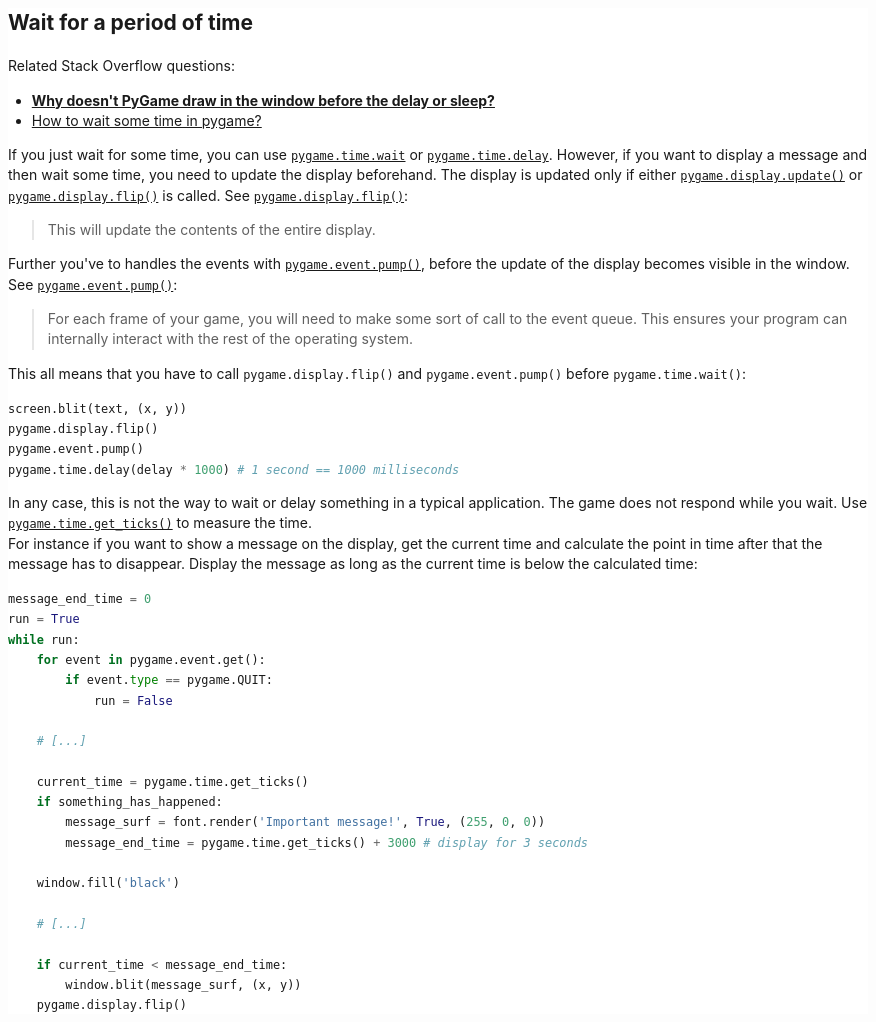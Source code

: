 ## Wait for a period of time

Related Stack Overflow questions:

- **[Why doesn't PyGame draw in the window before the delay or sleep?](https://stackoverflow.com/questions/63218889/why-is-pygame-not-showing-text-on-window/63218970#63218970)**
- [How to wait some time in pygame?](https://stackoverflow.com/questions/18839039/how-to-wait-some-time-in-pygame/64701602#64701602)

If you just wait for some time, you can use [`pygame.time.wait`](https://www.pygame.org/docs/ref/time.html#pygame.time.wait) or [`pygame.time.delay`](https://www.pygame.org/docs/ref/time.html#pygame.time.delay). However, if you want to display a message and then wait some time, you need to update the display beforehand. The display is updated only if either [`pygame.display.update()`](https://www.pygame.org/docs/ref/display.html#pygame.display.update) or [`pygame.display.flip()`](https://www.pygame.org/docs/ref/display.html#pygame.display.flip)
is called. See [`pygame.display.flip()`](https://www.pygame.org/docs/ref/display.html#pygame.display.flip):

> This will update the contents of the entire display.

Further you've to handles the events with [`pygame.event.pump()`](https://www.pygame.org/docs/ref/event.html#pygame.event.pump), before the update of the display becomes visible in the window. See [`pygame.event.pump()`](https://www.pygame.org/docs/ref/event.html#pygame.event.pump):

> For each frame of your game, you will need to make some sort of call to the event queue. This ensures your program can internally interact with the rest of the operating system.

This all means that you have to call `pygame.display.flip()` and `pygame.event.pump()` before `pygame.time.wait()`: 

```py
screen.blit(text, (x, y))
pygame.display.flip()
pygame.event.pump()
pygame.time.delay(delay * 1000) # 1 second == 1000 milliseconds
```

In any case, this is not the way to wait or delay something in a typical application. The game does not respond while you wait. Use [`pygame.time.get_ticks()`](https://www.pygame.org/docs/ref/time.html#pygame.time.get_ticks) to measure the time.  
For instance if you want to show a message on the display, get the current time and calculate the point in time after that the message has to disappear. Display the message as long as the current time is below the calculated time:

```py
message_end_time = 0
run = True
while run:
    for event in pygame.event.get():
        if event.type == pygame.QUIT:
            run = False

    # [...]

    current_time = pygame.time.get_ticks()
    if something_has_happened:
        message_surf = font.render('Important message!', True, (255, 0, 0))
        message_end_time = pygame.time.get_ticks() + 3000 # display for 3 seconds

    window.fill('black')

    # [...]

    if current_time < message_end_time:
        window.blit(message_surf, (x, y))
    pygame.display.flip()
```
